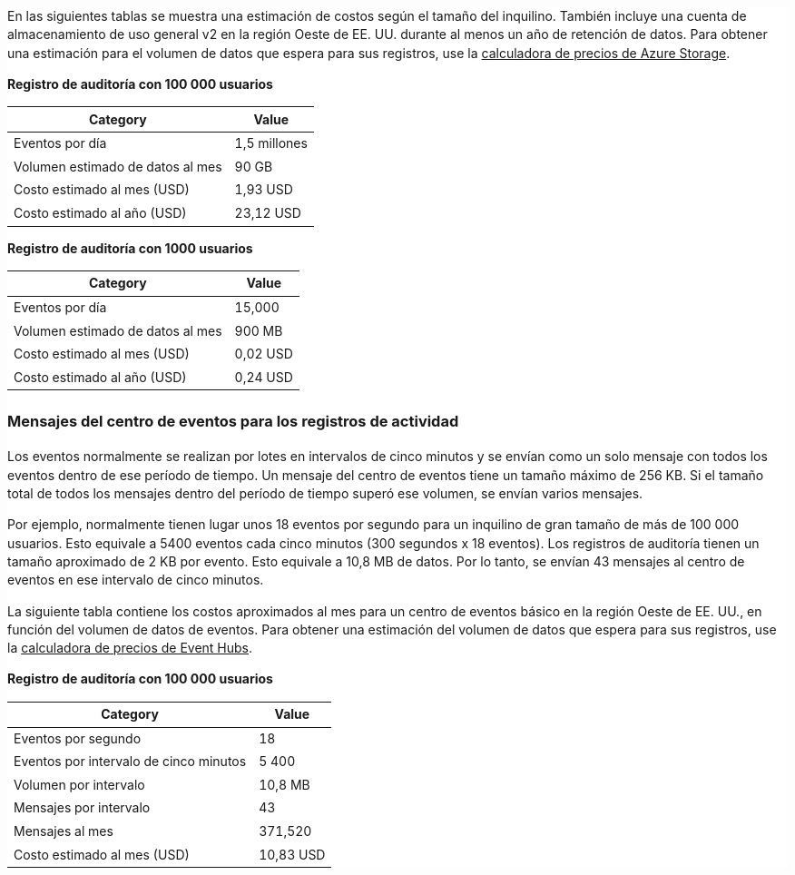 En las siguientes tablas se muestra una estimación de costos según el tamaño del inquilino. También incluye una cuenta de almacenamiento de uso general v2 en la región Oeste de EE. UU. durante al menos un año de retención de datos. Para obtener una estimación para el volumen de datos que espera para sus registros, use la [calculadora de precios de Azure Storage](https://azure.microsoft.com/pricing/details/storage/blobs/).

**Registro de auditoría con 100 000 usuarios**

| Category | Value |
| -------- | ----- |
|Eventos por día| 1,5 millones|
|Volumen estimado de datos al mes| 90 GB|
|Costo estimado al mes (USD)| 1,93 USD|
|Costo estimado al año (USD)| 23,12 USD|

**Registro de auditoría con 1000 usuarios**

| Category | Value |
| -------- | ----- |
|Eventos por día| 15,000|
|Volumen estimado de datos al mes| 900 MB|
|Costo estimado al mes (USD)| 0,02 USD|
|Costo estimado al año (USD)| 0,24 USD|

### <a name="event-hub-messages-for-activity-logs"></a>Mensajes del centro de eventos para los registros de actividad

Los eventos normalmente se realizan por lotes en intervalos de cinco minutos y se envían como un solo mensaje con todos los eventos dentro de ese período de tiempo. Un mensaje del centro de eventos tiene un tamaño máximo de 256 KB. Si el tamaño total de todos los mensajes dentro del período de tiempo superó ese volumen, se envían varios mensajes.

Por ejemplo, normalmente tienen lugar unos 18 eventos por segundo para un inquilino de gran tamaño de más de 100 000 usuarios. Esto equivale a 5400 eventos cada cinco minutos (300 segundos x 18 eventos). Los registros de auditoría tienen un tamaño aproximado de 2 KB por evento. Esto equivale a 10,8 MB de datos. Por lo tanto, se envían 43 mensajes al centro de eventos en ese intervalo de cinco minutos.

La siguiente tabla contiene los costos aproximados al mes para un centro de eventos básico en la región Oeste de EE. UU., en función del volumen de datos de eventos. Para obtener una estimación del volumen de datos que espera para sus registros, use la [calculadora de precios de Event Hubs](https://azure.microsoft.com/pricing/details/event-hubs/).

**Registro de auditoría con 100 000 usuarios**

| Category | Value |
| -------- | ----- |
|Eventos por segundo| 18|
|Eventos por intervalo de cinco minutos| 5 400|
|Volumen por intervalo| 10,8 MB|
|Mensajes por intervalo| 43|
|Mensajes al mes| 371,520|
|Costo estimado al mes (USD)| 10,83 USD|
